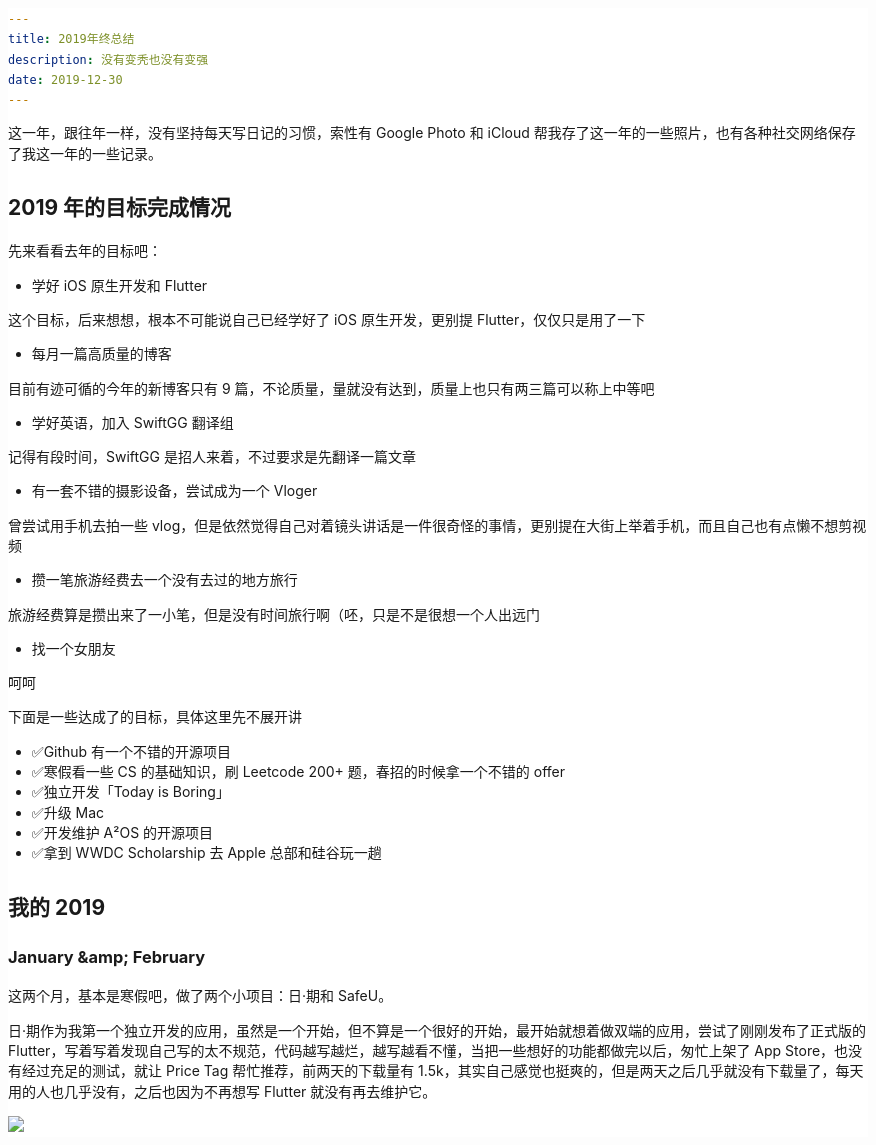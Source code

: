 ```yaml
---
title: 2019年终总结
description: 没有变秃也没有变强
date: 2019-12-30
---
```

这一年，跟往年一样，没有坚持每天写日记的习惯，索性有 Google Photo 和 iCloud 帮我存了这一年的一些照片，也有各种社交网络保存了我这一年的一些记录。

## 2019 年的目标完成情况
先来看看去年的目标吧：

- 学好 iOS 原生开发和 Flutter

这个目标，后来想想，根本不可能说自己已经学好了 iOS 原生开发，更别提 Flutter，仅仅只是用了一下

- 每月一篇高质量的博客

目前有迹可循的今年的新博客只有 9 篇，不论质量，量就没有达到，质量上也只有两三篇可以称上中等吧

- 学好英语，加入 SwiftGG 翻译组

记得有段时间，SwiftGG 是招人来着，不过要求是先翻译一篇文章

- 有一套不错的摄影设备，尝试成为一个 Vloger

曾尝试用手机去拍一些 vlog，但是依然觉得自己对着镜头讲话是一件很奇怪的事情，更别提在大街上举着手机，而且自己也有点懒不想剪视频

- 攒一笔旅游经费去一个没有去过的地方旅行

旅游经费算是攒出来了一小笔，但是没有时间旅行啊（呸，只是不是很想一个人出远门

- 找一个女朋友

呵呵

下面是一些达成了的目标，具体这里先不展开讲

- ✅Github 有一个不错的开源项目
- ✅寒假看一些 CS 的基础知识，刷 Leetcode 200+ 题，春招的时候拿一个不错的 offer
- ✅独立开发「Today is Boring」
- ✅升级 Mac
- ✅开发维护 A²OS 的开源项目
- ✅拿到 WWDC Scholarship 去 Apple 总部和硅谷玩一趟

## 我的 2019
### January &amp;amp; February

这两个月，基本是寒假吧，做了两个小项目：日·期和 SafeU。

日·期作为我第一个独立开发的应用，虽然是一个开始，但不算是一个很好的开始，最开始就想着做双端的应用，尝试了刚刚发布了正式版的 Flutter，写着写着发现自己写的太不规范，代码越写越烂，越写越看不懂，当把一些想好的功能都做完以后，匆忙上架了 App Store，也没有经过充足的测试，就让 Price Tag 帮忙推荐，前两天的下载量有 1.5k，其实自己感觉也挺爽的，但是两天之后几乎就没有下载量了，每天用的人也几乎没有，之后也因为不再想写 Flutter 就没有再去维护它。

![](https://ninjiacoder.oss-cn-beijing.aliyuncs.com/2019nianzhongzongjie/1.jpeg)
